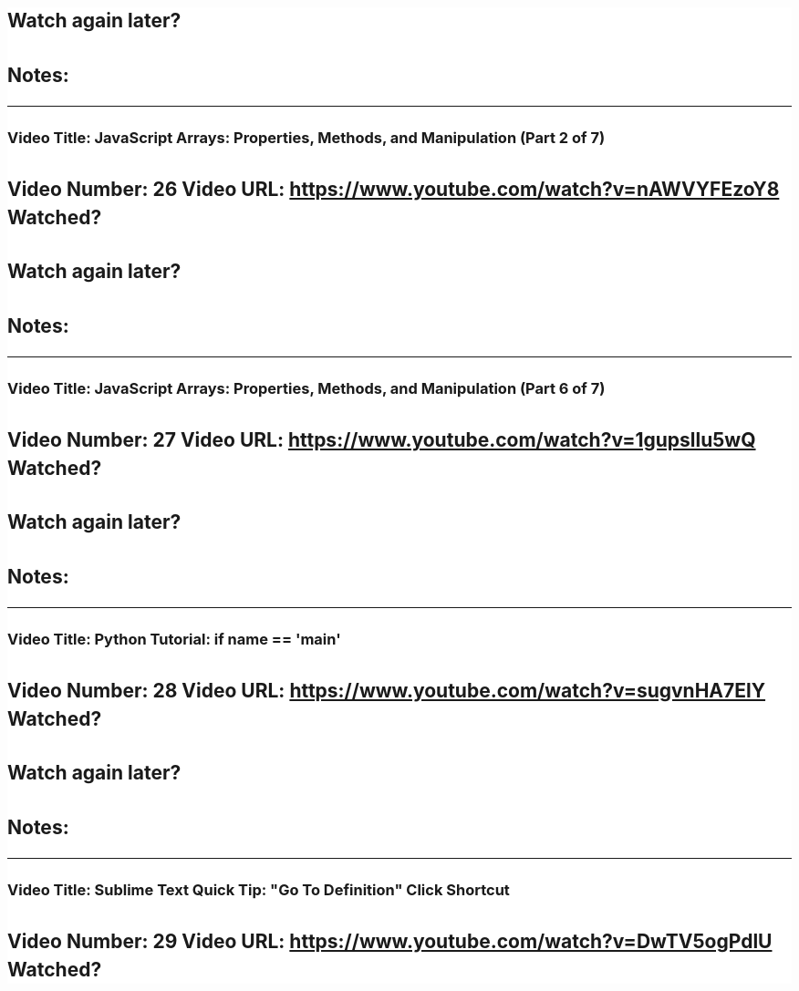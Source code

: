 Watch again later?
- 

Notes:
- 

***************************************************************************
### Video Title:  JavaScript Arrays: Properties, Methods, and Manipulation (Part 2 of 7)
Video Number: 26
Video URL:    https://www.youtube.com/watch?v=nAWVYFEzoY8
Watched?
- 

Watch again later?
- 

Notes:
- 

***************************************************************************
### Video Title:  JavaScript Arrays: Properties, Methods, and Manipulation (Part 6 of 7)
Video Number: 27
Video URL:    https://www.youtube.com/watch?v=1gupsllu5wQ
Watched?
- 

Watch again later?
- 

Notes:
- 

***************************************************************************
### Video Title:  Python Tutorial: if __name__ == '__main__'
Video Number: 28
Video URL:    https://www.youtube.com/watch?v=sugvnHA7ElY
Watched?
- 

Watch again later?
- 

Notes:
- 

***************************************************************************
### Video Title:  Sublime Text Quick Tip: "Go To Definition" Click Shortcut
Video Number: 29
Video URL:    https://www.youtube.com/watch?v=DwTV5ogPdlU
Watched?
- 
